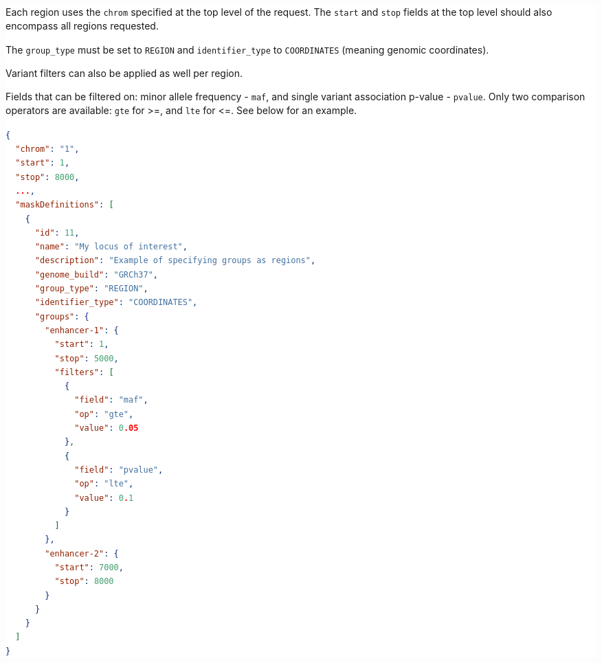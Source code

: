 Each region uses the `chrom` specified at the top level of the request. The `start` and `stop` fields at the top level
should also encompass all regions requested.

The `group_type` must be set to `REGION` and `identifier_type` to `COORDINATES` (meaning genomic coordinates).

Variant filters can also be applied as well per region.

Fields that can be filtered on: minor allele frequency - `maf`, and single variant association p-value - `pvalue`. Only two comparison operators are available:
`gte` for >=, and `lte` for <=. See below for an example.

```json
{
  "chrom": "1",
  "start": 1,
  "stop": 8000,
  ...,
  "maskDefinitions": [
    {
      "id": 11,
      "name": "My locus of interest",
      "description": "Example of specifying groups as regions",
      "genome_build": "GRCh37",
      "group_type": "REGION",
      "identifier_type": "COORDINATES",
      "groups": {
        "enhancer-1": {
          "start": 1,
          "stop": 5000,
          "filters": [
            {
              "field": "maf",
              "op": "gte",
              "value": 0.05
            },
            {
              "field": "pvalue",
              "op": "lte",
              "value": 0.1
            }
          ]
        },
        "enhancer-2": {
          "start": 7000,
          "stop": 8000
        }
      }
    }
  ]
}
```
